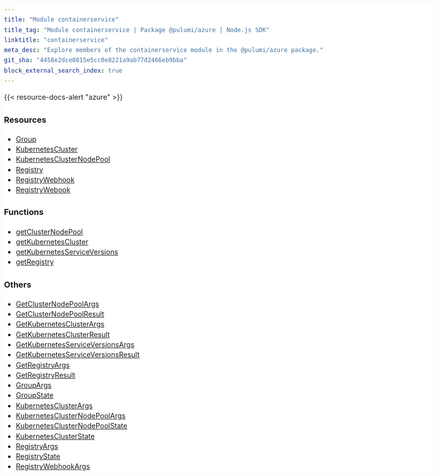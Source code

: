 ```yaml
---
title: "Module containerservice"
title_tag: "Module containerservice | Package @pulumi/azure | Node.js SDK"
linktitle: "containerservice"
meta_desc: "Explore members of the containerservice module in the @pulumi/azure package."
git_sha: "4458e2dce0815e5cc0e8221a9ab77d2466eb9bba"
block_external_search_index: true
---
```





{{< resource-docs-alert "azure" >}}




<h3>Resources</h3>
<ul class="api">
    <li><a href="#Group"><span class="symbol resource"></span>Group</a></li>
    <li><a href="#KubernetesCluster"><span class="symbol resource"></span>KubernetesCluster</a></li>
    <li><a href="#KubernetesClusterNodePool"><span class="symbol resource"></span>KubernetesClusterNodePool</a></li>
    <li><a href="#Registry"><span class="symbol resource"></span>Registry</a></li>
    <li><a href="#RegistryWebhook"><span class="symbol resource"></span>RegistryWebhook</a></li>
    <li><a href="#RegistryWebook"><span class="symbol resource"></span>RegistryWebook</a></li>
</ul>

<h3>Functions</h3>
<ul class="api">
    <li><a href="#getClusterNodePool"><span class="symbol function"></span>getClusterNodePool</a></li>
    <li><a href="#getKubernetesCluster"><span class="symbol function"></span>getKubernetesCluster</a></li>
    <li><a href="#getKubernetesServiceVersions"><span class="symbol function"></span>getKubernetesServiceVersions</a></li>
    <li><a href="#getRegistry"><span class="symbol function"></span>getRegistry</a></li>
</ul>

<h3>Others</h3>
<ul class="api">
    <li><a href="#GetClusterNodePoolArgs"><span class="symbol api"></span>GetClusterNodePoolArgs</a></li>
    <li><a href="#GetClusterNodePoolResult"><span class="symbol api"></span>GetClusterNodePoolResult</a></li>
    <li><a href="#GetKubernetesClusterArgs"><span class="symbol api"></span>GetKubernetesClusterArgs</a></li>
    <li><a href="#GetKubernetesClusterResult"><span class="symbol api"></span>GetKubernetesClusterResult</a></li>
    <li><a href="#GetKubernetesServiceVersionsArgs"><span class="symbol api"></span>GetKubernetesServiceVersionsArgs</a></li>
    <li><a href="#GetKubernetesServiceVersionsResult"><span class="symbol api"></span>GetKubernetesServiceVersionsResult</a></li>
    <li><a href="#GetRegistryArgs"><span class="symbol api"></span>GetRegistryArgs</a></li>
    <li><a href="#GetRegistryResult"><span class="symbol api"></span>GetRegistryResult</a></li>
    <li><a href="#GroupArgs"><span class="symbol api"></span>GroupArgs</a></li>
    <li><a href="#GroupState"><span class="symbol api"></span>GroupState</a></li>
    <li><a href="#KubernetesClusterArgs"><span class="symbol api"></span>KubernetesClusterArgs</a></li>
    <li><a href="#KubernetesClusterNodePoolArgs"><span class="symbol api"></span>KubernetesClusterNodePoolArgs</a></li>
    <li><a href="#KubernetesClusterNodePoolState"><span class="symbol api"></span>KubernetesClusterNodePoolState</a></li>
    <li><a href="#KubernetesClusterState"><span class="symbol api"></span>KubernetesClusterState</a></li>
    <li><a href="#RegistryArgs"><span class="symbol api"></span>RegistryArgs</a></li>
    <li><a href="#RegistryState"><span class="symbol api"></span>RegistryState</a></li>
    <li><a href="#RegistryWebhookArgs"><span class="symbol api"></span>RegistryWebhookArgs</a></li>